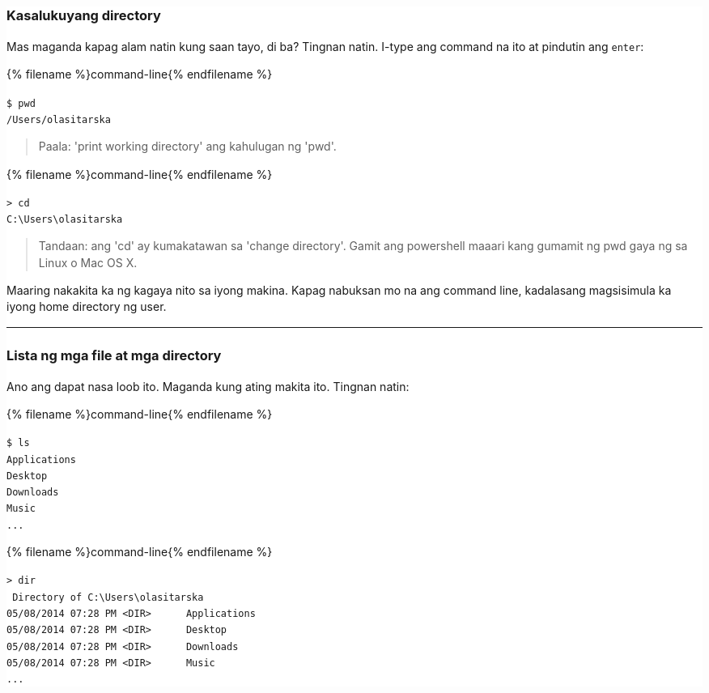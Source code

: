 ### Kasalukuyang directory

Mas maganda kapag alam natin kung saan tayo, di ba? Tingnan natin. I-type ang command na ito at pindutin ang `enter`:



{% filename %}command-line{% endfilename %}

    $ pwd
    /Users/olasitarska
    

> Paala: 'print working directory' ang kahulugan ng 'pwd'.





{% filename %}command-line{% endfilename %}

    > cd
    C:\Users\olasitarska
    

> Tandaan: ang 'cd' ay kumakatawan sa 'change directory'. Gamit ang powershell maaari kang gumamit ng pwd gaya ng sa Linux o Mac OS X.



Maaring nakakita ka ng kagaya nito sa iyong makina. Kapag nabuksan mo na ang command line, kadalasang magsisimula ka iyong home directory ng user.

* * *

### Lista ng mga file at mga directory

Ano ang dapat nasa loob ito. Maganda kung ating makita ito. Tingnan natin:



{% filename %}command-line{% endfilename %}

    $ ls
    Applications
    Desktop
    Downloads
    Music
    ...
    





{% filename %}command-line{% endfilename %}

    > dir
     Directory of C:\Users\olasitarska
    05/08/2014 07:28 PM <DIR>      Applications
    05/08/2014 07:28 PM <DIR>      Desktop
    05/08/2014 07:28 PM <DIR>      Downloads
    05/08/2014 07:28 PM <DIR>      Music
    ...
    